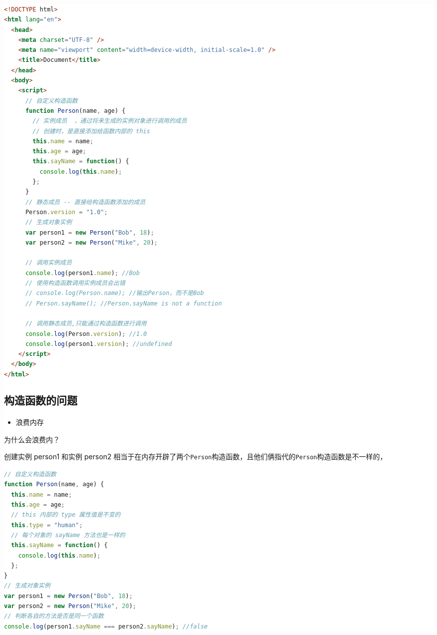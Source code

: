 ```html
<!DOCTYPE html>
<html lang="en">
  <head>
    <meta charset="UTF-8" />
    <meta name="viewport" content="width=device-width, initial-scale=1.0" />
    <title>Document</title>
  </head>
  <body>
    <script>
      // 自定义构造函数
      function Person(name, age) {
        // 实例成员  ，通过将来生成的实例对象进行调用的成员
        // 创建时，是直接添加给函数内部的 this
        this.name = name;
        this.age = age;
        this.sayName = function() {
          console.log(this.name);
        };
      }
      // 静态成员 -- 直接给构造函数添加的成员
      Person.version = "1.0";
      // 生成对象实例
      var person1 = new Person("Bob", 18);
      var person2 = new Person("Mike", 20);

      // 调用实例成员
      console.log(person1.name); //Bob
      // 使用构造函数调用实例成员会出错
      // console.log(Person.name); //输出Person，而不是Bob
      // Person.sayName(); //Person.sayName is not a function

      // 调用静态成员,只能通过构造函数进行调用
      console.log(Person.version); //1.0
      console.log(person1.version); //undefined
    </script>
  </body>
</html>
```

## 构造函数的问题

- 浪费内存

为什么会浪费内？

创建实例 person1 和实例 person2 相当于在内存开辟了两个`Person`构造函数，且他们俩指代的`Person`构造函数是不一样的，

```js
// 自定义构造函数
function Person(name, age) {
  this.name = name;
  this.age = age;
  // this 内部的 type 属性值是不变的
  this.type = "human";
  // 每个对象的 sayName 方法也是一样的
  this.sayName = function() {
    console.log(this.name);
  };
}
// 生成对象实例
var person1 = new Person("Bob", 18);
var person2 = new Person("Mike", 20);
// 判断各自的方法是否是同一个函数
console.log(person1.sayName === person2.sayName); //false
```